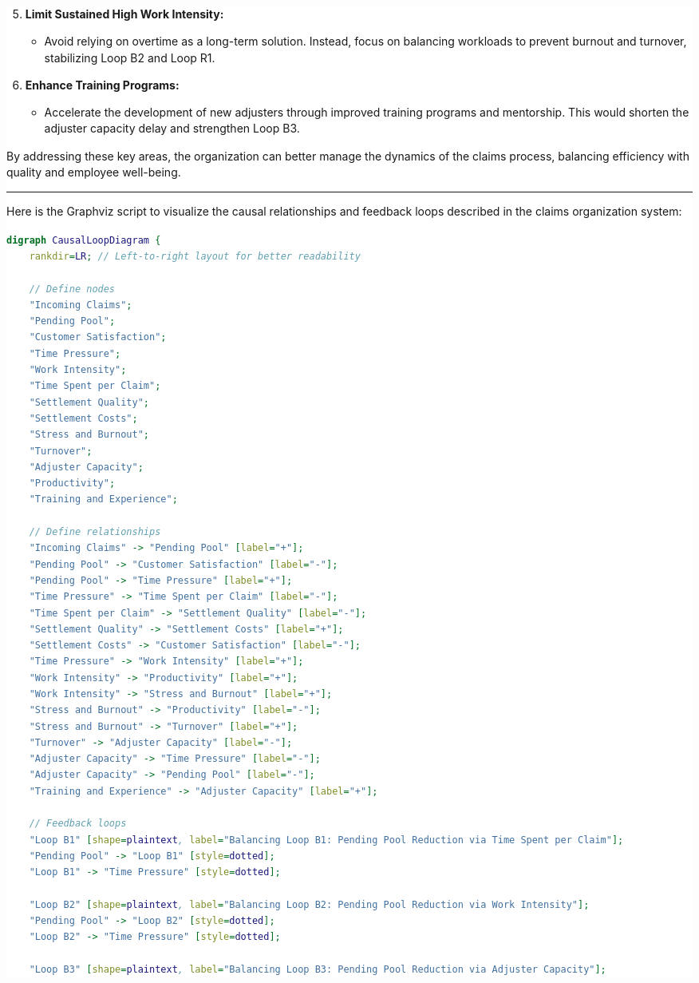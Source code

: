 5. **Limit Sustained High Work Intensity:**  
   - Avoid relying on overtime as a long-term solution. Instead, focus on balancing workloads to prevent burnout and turnover, stabilizing Loop B2 and Loop R1.  

6. **Enhance Training Programs:**  
   - Accelerate the development of new adjusters through improved training programs and mentorship. This would shorten the adjuster capacity delay and strengthen Loop B3.  

By addressing these key areas, the organization can better manage the dynamics of the claims process, balancing efficiency with quality and employee well-being.

---

Here is the Graphviz script to visualize the causal relationships and feedback loops described in the claims organization system:

```dot
digraph CausalLoopDiagram {
    rankdir=LR; // Left-to-right layout for better readability

    // Define nodes
    "Incoming Claims";
    "Pending Pool";
    "Customer Satisfaction";
    "Time Pressure";
    "Work Intensity";
    "Time Spent per Claim";
    "Settlement Quality";
    "Settlement Costs";
    "Stress and Burnout";
    "Turnover";
    "Adjuster Capacity";
    "Productivity";
    "Training and Experience";

    // Define relationships
    "Incoming Claims" -> "Pending Pool" [label="+"];
    "Pending Pool" -> "Customer Satisfaction" [label="-"];
    "Pending Pool" -> "Time Pressure" [label="+"];
    "Time Pressure" -> "Time Spent per Claim" [label="-"];
    "Time Spent per Claim" -> "Settlement Quality" [label="-"];
    "Settlement Quality" -> "Settlement Costs" [label="+"];
    "Settlement Costs" -> "Customer Satisfaction" [label="-"];
    "Time Pressure" -> "Work Intensity" [label="+"];
    "Work Intensity" -> "Productivity" [label="+"];
    "Work Intensity" -> "Stress and Burnout" [label="+"];
    "Stress and Burnout" -> "Productivity" [label="-"];
    "Stress and Burnout" -> "Turnover" [label="+"];
    "Turnover" -> "Adjuster Capacity" [label="-"];
    "Adjuster Capacity" -> "Time Pressure" [label="-"];
    "Adjuster Capacity" -> "Pending Pool" [label="-"];
    "Training and Experience" -> "Adjuster Capacity" [label="+"];

    // Feedback loops
    "Loop B1" [shape=plaintext, label="Balancing Loop B1: Pending Pool Reduction via Time Spent per Claim"];
    "Pending Pool" -> "Loop B1" [style=dotted];
    "Loop B1" -> "Time Pressure" [style=dotted];

    "Loop B2" [shape=plaintext, label="Balancing Loop B2: Pending Pool Reduction via Work Intensity"];
    "Pending Pool" -> "Loop B2" [style=dotted];
    "Loop B2" -> "Time Pressure" [style=dotted];

    "Loop B3" [shape=plaintext, label="Balancing Loop B3: Pending Pool Reduction via Adjuster Capacity"];
```